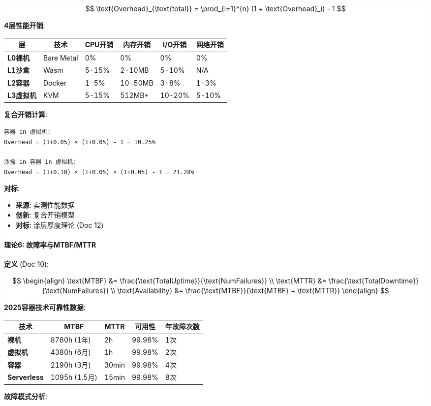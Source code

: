 $$
\text{Overhead}_{\text{total}} = \prod_{i=1}^{n} (1 + \text{Overhead}_i) - 1
$$

**4层性能开销**:

| 层 | 技术 | CPU开销 | 内存开销 | I/O开销 | 网络开销 |
|----|------|---------|---------|---------|---------|
| **L0裸机** | Bare Metal | 0% | 0% | 0% | 0% |
| **L1沙盒** | Wasm | 5-15% | 2-10MB | 5-10% | N/A |
| **L2容器** | Docker | 1-5% | 10-50MB | 3-8% | 1-3% |
| **L3虚拟机** | KVM | 5-15% | 512MB+ | 10-20% | 5-10% |

**复合开销计算**:

```
容器 in 虚拟机:
Overhead = (1+0.05) × (1+0.05) - 1 = 10.25%

沙盒 in 容器 in 虚拟机:
Overhead = (1+0.10) × (1+0.05) × (1+0.05) - 1 = 21.28%
```

**对标**:

- **来源**: 实测性能数据
- **创新**: 复合开销模型
- **对标**: 涂层厚度理论 (Doc 12)

#### 理论6: 故障率与MTBF/MTTR

**定义** (Doc 10):

$$
\begin{align}
\text{MTBF} &= \frac{\text{TotalUptime}}{\text{NumFailures}} \\
\text{MTTR} &= \frac{\text{TotalDowntime}}{\text{NumFailures}} \\
\text{Availability} &= \frac{\text{MTBF}}{\text{MTBF} + \text{MTTR}}
\end{align}
$$

**2025容器技术可靠性数据**:

| 技术 | MTBF | MTTR | 可用性 | 年故障次数 |
|------|------|------|--------|-----------|
| **裸机** | 8760h (1年) | 2h | 99.98% | 1次 |
| **虚拟机** | 4380h (6月) | 1h | 99.98% | 2次 |
| **容器** | 2190h (3月) | 30min | 99.98% | 4次 |
| **Serverless** | 1095h (1.5月) | 15min | 99.98% | 8次 |

**故障模式分析**:
